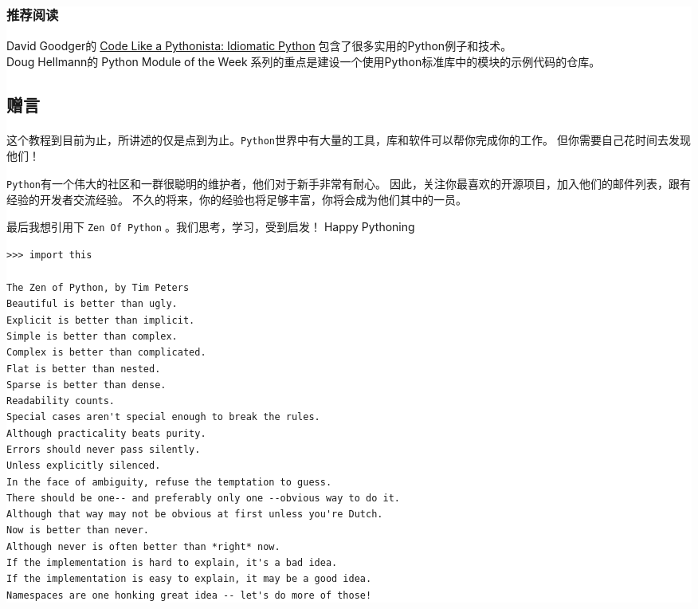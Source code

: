 ### 推荐阅读  

David Goodger的 [Code Like a Pythonista: Idiomatic Python](http://python.net/~goodger/projects/pycon/2007/idiomatic/handout.html) 包含了很多实用的Python例子和技术。  
Doug Hellmann的 Python Module of the Week 系列的重点是建设一个使用Python标准库中的模块的示例代码的仓库。  

## 赠言  

这个教程到目前为止，所讲述的仅是点到为止。`Python`世界中有大量的工具，库和软件可以帮你完成你的工作。  但你需要自己花时间去发现他们！

`Python`有一个伟大的社区和一群很聪明的维护者，他们对于新手非常有耐心。   因此，关注你最喜欢的开源项目，加入他们的邮件列表，跟有经验的开发者交流经验。   不久的将来，你的经验也将足够丰富，你将会成为他们其中的一员。  

最后我想引用下 `Zen Of Python` 。我们思考，学习，受到启发！ Happy Pythoning  

	>>> import this

	The Zen of Python, by Tim Peters
	Beautiful is better than ugly.
	Explicit is better than implicit.
	Simple is better than complex.
	Complex is better than complicated.
	Flat is better than nested.
	Sparse is better than dense.
	Readability counts.
	Special cases aren't special enough to break the rules.
	Although practicality beats purity.
	Errors should never pass silently.
	Unless explicitly silenced.
	In the face of ambiguity, refuse the temptation to guess.
	There should be one-- and preferably only one --obvious way to do it.
	Although that way may not be obvious at first unless you're Dutch.
	Now is better than never.
	Although never is often better than *right* now.
	If the implementation is hard to explain, it's a bad idea.
	If the implementation is easy to explain, it may be a good idea.
	Namespaces are one honking great idea -- let's do more of those!